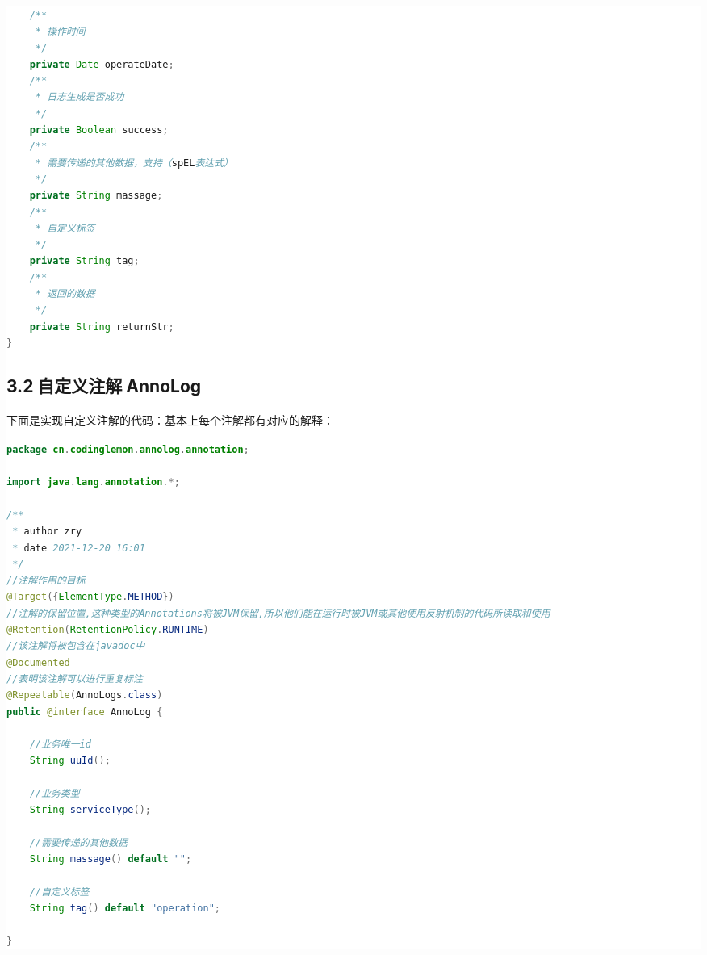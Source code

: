 ```java
    /**
     * 操作时间
     */
    private Date operateDate;
    /**
     * 日志生成是否成功
     */
    private Boolean success;
    /**
     * 需要传递的其他数据，支持（spEL表达式）
     */
    private String massage;
    /**
     * 自定义标签
     */
    private String tag;
    /**
     * 返回的数据
     */
    private String returnStr;
}
```

## 3.2 自定义注解 AnnoLog

下面是实现自定义注解的代码：基本上每个注解都有对应的解释：

```java
package cn.codinglemon.annolog.annotation;

import java.lang.annotation.*;

/**
 * author zry
 * date 2021-12-20 16:01
 */
//注解作用的目标
@Target({ElementType.METHOD})  
//注解的保留位置,这种类型的Annotations将被JVM保留,所以他们能在运行时被JVM或其他使用反射机制的代码所读取和使用
@Retention(RetentionPolicy.RUNTIME) 
//该注解将被包含在javadoc中 
@Documented  
//表明该注解可以进行重复标注
@Repeatable(AnnoLogs.class) 
public @interface AnnoLog {

    //业务唯一id
    String uuId();

    //业务类型
    String serviceType();

    //需要传递的其他数据
    String massage() default "";

    //自定义标签
    String tag() default "operation";

}
```
